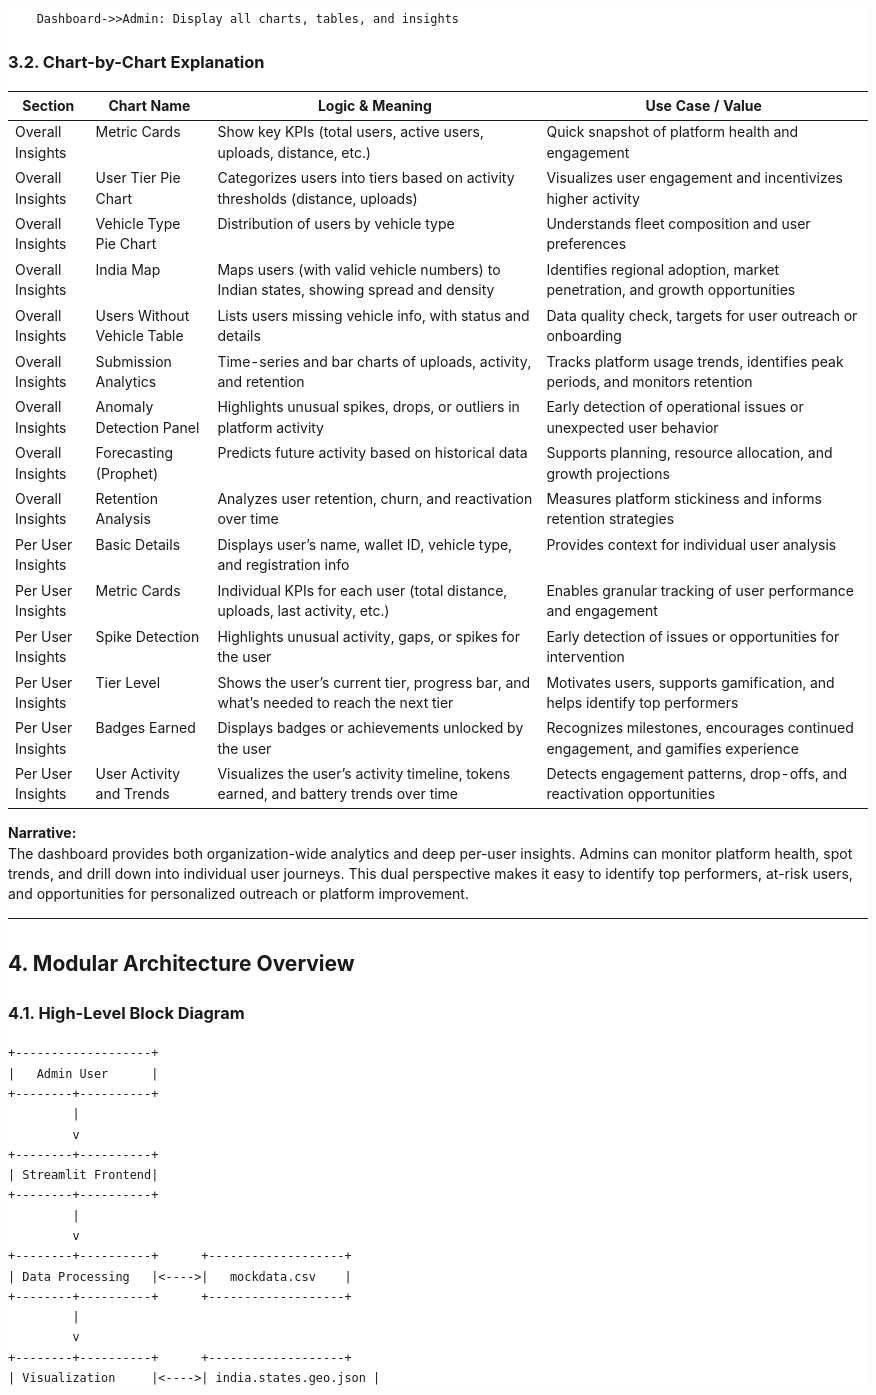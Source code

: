 ```mermaid
    Dashboard->>Admin: Display all charts, tables, and insights
```

### 3.2. Chart-by-Chart Explanation

| Section           | Chart Name                  | Logic & Meaning                                                                       | Use Case / Value                                                                |
| ----------------- | --------------------------- | ------------------------------------------------------------------------------------- | ------------------------------------------------------------------------------- |
| Overall Insights  | Metric Cards                | Show key KPIs (total users, active users, uploads, distance, etc.)                    | Quick snapshot of platform health and engagement                                |
| Overall Insights  | User Tier Pie Chart         | Categorizes users into tiers based on activity thresholds (distance, uploads)         | Visualizes user engagement and incentivizes higher activity                     |
| Overall Insights  | Vehicle Type Pie Chart      | Distribution of users by vehicle type                                                 | Understands fleet composition and user preferences                              |
| Overall Insights  | India Map                   | Maps users (with valid vehicle numbers) to Indian states, showing spread and density  | Identifies regional adoption, market penetration, and growth opportunities      |
| Overall Insights  | Users Without Vehicle Table | Lists users missing vehicle info, with status and details                             | Data quality check, targets for user outreach or onboarding                     |
| Overall Insights  | Submission Analytics        | Time-series and bar charts of uploads, activity, and retention                        | Tracks platform usage trends, identifies peak periods, and monitors retention   |
| Overall Insights  | Anomaly Detection Panel     | Highlights unusual spikes, drops, or outliers in platform activity                    | Early detection of operational issues or unexpected user behavior               |
| Overall Insights  | Forecasting (Prophet)       | Predicts future activity based on historical data                                     | Supports planning, resource allocation, and growth projections                  |
| Overall Insights  | Retention Analysis          | Analyzes user retention, churn, and reactivation over time                            | Measures platform stickiness and informs retention strategies                   |
| Per User Insights | Basic Details               | Displays user’s name, wallet ID, vehicle type, and registration info                  | Provides context for individual user analysis                                   |
| Per User Insights | Metric Cards                | Individual KPIs for each user (total distance, uploads, last activity, etc.)          | Enables granular tracking of user performance and engagement                    |
| Per User Insights | Spike Detection             | Highlights unusual activity, gaps, or spikes for the user                             | Early detection of issues or opportunities for intervention                     |
| Per User Insights | Tier Level                  | Shows the user’s current tier, progress bar, and what’s needed to reach the next tier | Motivates users, supports gamification, and helps identify top performers       |
| Per User Insights | Badges Earned               | Displays badges or achievements unlocked by the user                                  | Recognizes milestones, encourages continued engagement, and gamifies experience |
| Per User Insights | User Activity and Trends    | Visualizes the user’s activity timeline, tokens earned, and battery trends over time  | Detects engagement patterns, drop-offs, and reactivation opportunities          |

**Narrative:**  
The dashboard provides both organization-wide analytics and deep per-user insights. Admins can monitor platform health, spot trends, and drill down into individual user journeys. This dual perspective makes it easy to identify top performers, at-risk users, and opportunities for personalized outreach or platform improvement.

---

## 4. Modular Architecture Overview

### 4.1. High-Level Block Diagram

```
+-------------------+
|   Admin User      |
+--------+----------+
         |
         v
+--------+----------+
| Streamlit Frontend|
+--------+----------+
         |
         v
+--------+----------+      +-------------------+
| Data Processing   |<---->|   mockdata.csv    |
+--------+----------+      +-------------------+
         |
         v
+--------+----------+      +-------------------+
| Visualization     |<---->| india.states.geo.json |
```
